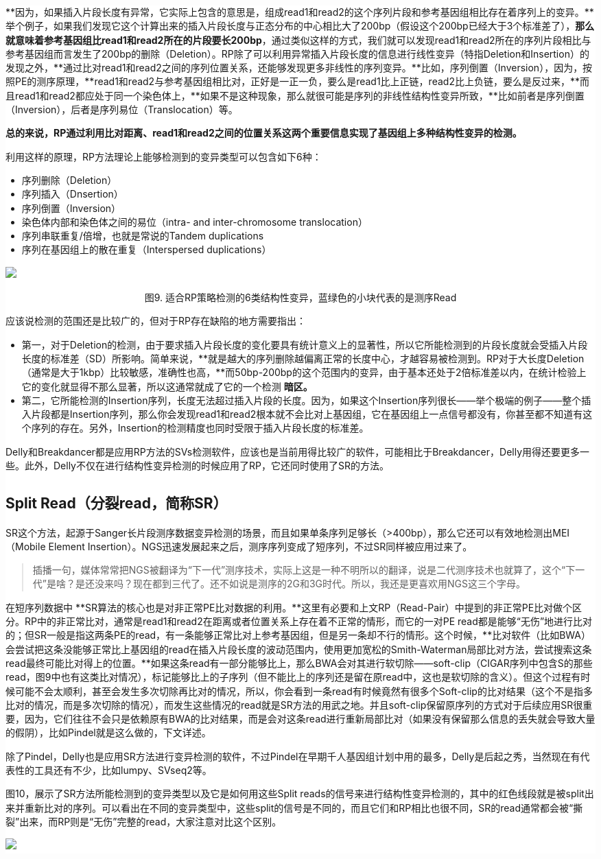 **因为，如果插入片段长度有异常，它实际上包含的意思是，组成read1和read2的这个序列片段和参考基因组相比存在着序列上的变异。**举个例子，如果我们发现它这个计算出来的插入片段长度与正态分布的中心相比大了200bp（假设这个200bp已经大于3个标准差了），**那么就意味着参考基因组比read1和read2所在的片段要长200bp**，通过类似这样的方式，我们就可以发现read1和read2所在的序列片段相比与参考基因组而言发生了200bp的删除（Deletion）。RP除了可以利用异常插入片段长度的信息进行线性变异（特指Deletion和Insertion）的发现之外，**通过比对read1和read2之间的序列位置关系，还能够发现更多非线性的序列变异。**比如，序列倒置（Inversion），因为，按照PE的测序原理，**read1和read2与参考基因组相比对，正好是一正一负，要么是read1比上正链，read2比上负链，要么是反过来，**而且read1和read2都应处于同一个染色体上，**如果不是这种现象，那么就很可能是序列的非线性结构性变异所致，**比如前者是序列倒置（Inversion），后者是序列易位（Translocation）等。

**总的来说，RP通过利用比对距离、read1和read2之间的位置关系这两个重要信息实现了基因组上多种结构性变异的检测。**

利用这样的原理，RP方法理论上能够检测到的变异类型可以包含如下6种：

* 序列删除（Deletion）
* 序列插入（Dnsertion）
* 序列倒置（Inversion）
* 染色体内部和染色体之间的易位（intra- and inter-chromosome translocation）
* 序列串联重复/倍增，也就是常说的Tandem duplications
* 序列在基因组上的散在重复（Interspersed duplications）

![](https://static.fungenomics.com/images/2021/03/fig9.RP-detect-SVs-20210327231034992-20210327231234997.png)

<p align="center"><a>图9. 适合RP策略检测的6类结构性变异，蓝绿色的小块代表的是测序Read</a></p>

应该说检测的范围还是比较广的，但对于RP存在缺陷的地方需要指出：

* 第一，对于Deletion的检测，由于要求插入片段长度的变化要具有统计意义上的显著性，所以它所能检测到的片段长度就会受插入片段长度的标准差（SD）所影响。简单来说，**就是越大的序列删除越偏离正常的长度中心，才越容易被检测到。RP对于大长度Deletion（通常是大于1kbp）比较敏感，准确性也高，**而50bp-200bp的这个范围内的变异，由于基本还处于2倍标准差以内，在统计检验上它的变化就显得不那么显著，所以这通常就成了它的一个检测 **暗区。**
* 第二，它所能检测的Insertion序列，长度无法超过插入片段的长度。因为，如果这个Insertion序列很长——举个极端的例子——整个插入片段都是Insertion序列，那么你会发现read1和read2根本就不会比对上基因组，它在基因组上一点信号都没有，你甚至都不知道有这个序列的存在。另外，Insertion的检测精度也同时受限于插入片段长度的标准差。

Delly和Breakdancer都是应用RP方法的SVs检测软件，应该也是当前用得比较广的软件，可能相比于Breakdancer，Delly用得还要更多一些。此外，Delly不仅在进行结构性变异检测的时候应用了RP，它还同时使用了SR的方法。

## Split Read（分裂read，简称SR）

SR这个方法，起源于Sanger长片段测序数据变异检测的场景，而且如果单条序列足够长（>400bp），那么它还可以有效地检测出MEI（Mobile Element Insertion）。NGS迅速发展起来之后，测序序列变成了短序列，不过SR同样被应用过来了。

> 插播一句，媒体常常把NGS被翻译为“下一代”测序技术，实际上这是一种不明所以的翻译，说是二代测序技术也就算了，这个“下一代”是啥？是还没来吗？现在都到三代了。还不如说是测序的2G和3G时代。所以，我还是更喜欢用NGS这三个字母。

在短序列数据中 **SR算法的核心也是对非正常PE比对数据的利用。**这里有必要和上文RP（Read-Pair）中提到的非正常PE比对做个区分。RP中的非正常比对，通常是read1和read2在距离或者位置关系上存在着不正常的情形，而它的一对PE read都是能够“无伤”地进行比对的；但SR一般是指这两条PE的read，有一条能够正常比对上参考基因组，但是另一条却不行的情形。这个时候，**比对软件（比如BWA）会尝试把这条没能够正常比上基因组的read在插入片段长度的波动范围内，使用更加宽松的Smith-Waterman局部比对方法，尝试搜索这条read最终可能比对得上的位置。**如果这条read有一部分能够比上，那么BWA会对其进行软切除——soft-clip（CIGAR序列中包含S的那些read，图9中也有这类比对情况），标记能够比上的子序列（但不能比上的序列还是留在原read中，这也是软切除的含义）。但这个过程有时候可能不会太顺利，甚至会发生多次切除再比对的情况，所以，你会看到一条read有时候竟然有很多个Soft-clip的比对结果（这个不是指多比对的情况，而是多次切除的情况），而发生这些情况的read就是SR方法的用武之地。并且soft-clip保留原序列的方式对于后续应用SR很重要，因为，它们往往不会只是依赖原有BWA的比对结果，而是会对这条read进行重新局部比对（如果没有保留那么信息的丢失就会导致大量的假阴），比如Pindel就是这么做的，下文详述。

除了Pindel，Delly也是应用SR方法进行变异检测的软件，不过Pindel在早期千人基因组计划中用的最多，Delly是后起之秀，当然现在有代表性的工具还有不少，比如lumpy、SVseq2等。

图10，展示了SR方法所能检测到的变异类型以及它是如何用这些Split reads的信号来进行结构性变异检测的，其中的红色线段就是被split出来并重新比对的序列。可以看出在不同的变异类型中，这些split的信号是不同的，而且它们和RP相比也很不同，SR的read通常都会被“撕裂”出来，而RP则是“无伤”完整的read，大家注意对比这个区别。

![](https://static.fungenomics.com/images/2021/03/fig10.SR-detect-SVs-20210327231035016-20210327231235120.png)
